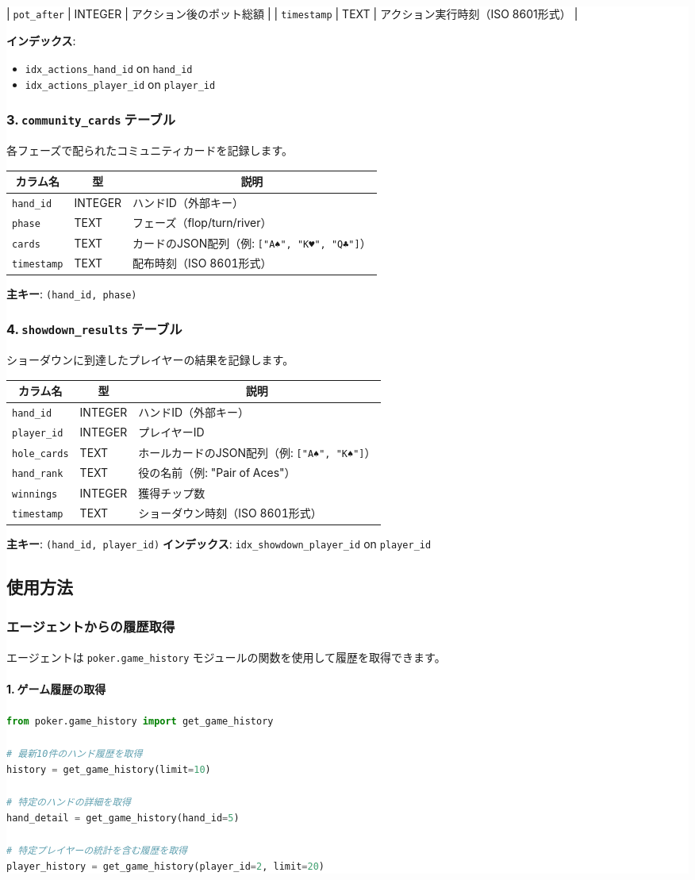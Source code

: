 | `pot_after` | INTEGER | アクション後のポット総額 |
| `timestamp` | TEXT | アクション実行時刻（ISO 8601形式） |

**インデックス**:
- `idx_actions_hand_id` on `hand_id`
- `idx_actions_player_id` on `player_id`

### 3. `community_cards` テーブル

各フェーズで配られたコミュニティカードを記録します。

| カラム名 | 型 | 説明 |
|---------|------|------|
| `hand_id` | INTEGER | ハンドID（外部キー） |
| `phase` | TEXT | フェーズ（flop/turn/river） |
| `cards` | TEXT | カードのJSON配列（例: `["A♠", "K♥", "Q♣"]`） |
| `timestamp` | TEXT | 配布時刻（ISO 8601形式） |

**主キー**: `(hand_id, phase)`

### 4. `showdown_results` テーブル

ショーダウンに到達したプレイヤーの結果を記録します。

| カラム名 | 型 | 説明 |
|---------|------|------|
| `hand_id` | INTEGER | ハンドID（外部キー） |
| `player_id` | INTEGER | プレイヤーID |
| `hole_cards` | TEXT | ホールカードのJSON配列（例: `["A♠", "K♠"]`） |
| `hand_rank` | TEXT | 役の名前（例: "Pair of Aces"） |
| `winnings` | INTEGER | 獲得チップ数 |
| `timestamp` | TEXT | ショーダウン時刻（ISO 8601形式） |

**主キー**: `(hand_id, player_id)`
**インデックス**: `idx_showdown_player_id` on `player_id`

## 使用方法

### エージェントからの履歴取得

エージェントは `poker.game_history` モジュールの関数を使用して履歴を取得できます。

#### 1. ゲーム履歴の取得

```python
from poker.game_history import get_game_history

# 最新10件のハンド履歴を取得
history = get_game_history(limit=10)

# 特定のハンドの詳細を取得
hand_detail = get_game_history(hand_id=5)

# 特定プレイヤーの統計を含む履歴を取得
player_history = get_game_history(player_id=2, limit=20)
```
